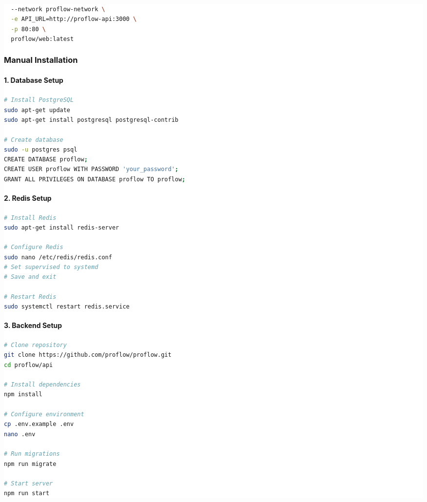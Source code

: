 ```bash
  --network proflow-network \
  -e API_URL=http://proflow-api:3000 \
  -p 80:80 \
  proflow/web:latest
```

### Manual Installation

#### 1. Database Setup
```bash
# Install PostgreSQL
sudo apt-get update
sudo apt-get install postgresql postgresql-contrib

# Create database
sudo -u postgres psql
CREATE DATABASE proflow;
CREATE USER proflow WITH PASSWORD 'your_password';
GRANT ALL PRIVILEGES ON DATABASE proflow TO proflow;
```

#### 2. Redis Setup
```bash
# Install Redis
sudo apt-get install redis-server

# Configure Redis
sudo nano /etc/redis/redis.conf
# Set supervised to systemd
# Save and exit

# Restart Redis
sudo systemctl restart redis.service
```

#### 3. Backend Setup
```bash
# Clone repository
git clone https://github.com/proflow/proflow.git
cd proflow/api

# Install dependencies
npm install

# Configure environment
cp .env.example .env
nano .env

# Run migrations
npm run migrate

# Start server
npm run start
```
